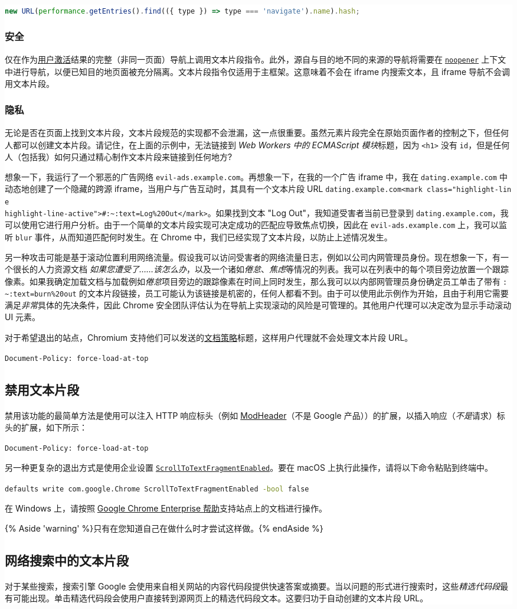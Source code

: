 ```js
new URL(performance.getEntries().find(({ type }) => type === 'navigate').name).hash;
```

### 安全

仅在作为[用户激活](https://html.spec.whatwg.org/multipage/interaction.html#tracking-user-activation)结果的完整（非同一页面）导航上调用文本片段指令。此外，源自与目的地不同的来源的导航将需要在 [`noopener`](https://html.spec.whatwg.org/multipage/links.html#link-type-noopener) 上下文中进行导航，以便已知目的地页面被充分隔离。文本片段指令仅适用于主框架。这意味着不会在 iframe 内搜索文本，且 iframe 导航不会调用文本片段。

### 隐私

无论是否在页面上找到文本片段，文本片段规范的实现都不会泄漏，这一点很重要。虽然元素片段完全在原始页面作者的控制之下，但任何人都可以创建文本片段。请记住，在上面的示例中，无法链接到 *Web Workers 中的 ECMAScript 模块*标题，因为 `<h1>` 没有 `id`，但是任何人（包括我）如何只通过精心制作文本片段来链接到任何地方?

想象一下，我运行了一个邪恶的广告网络 `evil-ads.example.com`。再想象一下，在我的一个广告 iframe 中，我在 `dating.example.com` 中动态地创建了一个隐藏的跨源 iframe，当用户与广告互动时，其具有一个文本片段 URL <code>dating.example.com&lt;mark class="highlight-line highlight-line-active"&gt;#:~:text=Log%20Out&lt;/mark&gt;</code>。如果找到文本 "Log Out"，我知道受害者当前已登录到 `dating.example.com`，我可以使用它进行用户分析。由于一个简单的文本片段实现可决定成功的匹配应导致焦点切换，因此在 `evil-ads.example.com` 上，我可以监听 `blur` 事件，从而知道匹配何时发生。在 Chrome 中，我们已经实现了文本片段，以防止上述情况发生。

另一种攻击可能是基于滚动位置利用网络流量。假设我可以访问受害者的网络流量日志，例如以公司内网管理员身份。现在想象一下，有一个很长的人力资源文档 *如果您遭受了……该怎么办*，以及一个诸如*倦怠*、*焦虑*等情况的列表。我可以在列表中的每个项目旁边放置一个跟踪像素。如果我确定加载文档与加载例如*倦怠*项目旁边的跟踪像素在时间上同时发生，那么我可以以内部网管理员身份确定员工单击了带有 `:~:text=burn%20out` 的文本片段链接，员工可能认为该链接是机密的，任何人都看不到。由于可以使用此示例作为开始，且由于利用它需要满足*非常*具体的先决条件，因此 Chrome 安全团队评估认为在导航上实现滚动的风险是可管理的。其他用户代理可以决定改为显示手动滚动 UI 元素。

对于希望退出的站点，Chromium 支持他们可以发送的[文档策略](https://wicg.github.io/document-policy/)标题，这样用户代理就不会处理文本片段 URL。

```bash
Document-Policy: force-load-at-top
```

## 禁用文本片段

禁用该功能的最简单方法是使用可以注入 HTTP 响应标头（例如 [ModHeader](https://chrome.google.com/webstore/detail/modheader/idgpnmonknjnojddfkpgkljpfnnfcklj)（不是 Google 产品））的扩展，以插入响应（*不是*请求）标头的扩展，如下所示：

```bash
Document-Policy: force-load-at-top
```

另一种更复杂的退出方式是使用企业设置 [`ScrollToTextFragmentEnabled`](https://cloud.google.com/docs/chrome-enterprise/policies/?policy=ScrollToTextFragmentEnabled)。要在 macOS 上执行此操作，请将以下命令粘贴到终端中。

```bash
defaults write com.google.Chrome ScrollToTextFragmentEnabled -bool false
```

在 Windows 上，请按照 [Google Chrome Enterprise 帮助](https://support.google.com/chrome/a/answer/9131254?hl=en)支持站点上的文档进行操作。

{% Aside 'warning' %}只有在您知道自己在做什么时才尝试这样做。{% endAside %}

## 网络搜索中的文本片段

对于某些搜索，搜索引擎 Google 会使用来自相关网站的内容代码段提供快速答案或摘要。当以问题的形式进行搜索时，这些*精选代码段*最有可能出现。单击精选代码段会使用户直接转到源网页上的精选代码段文本。这要归功于自动创建的文本片段 URL。
